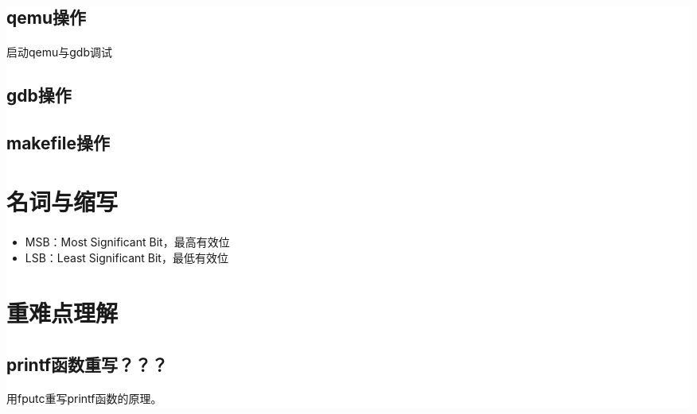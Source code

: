 ## qemu操作



启动qemu与gdb调试

```

```





## gdb操作







## makefile操作



# 名词与缩写

- MSB：Most Significant Bit，最高有效位
- LSB：Least Significant Bit，最低有效位







# 重难点理解

## printf函数重写？？？

用fputc重写printf函数的原理。
